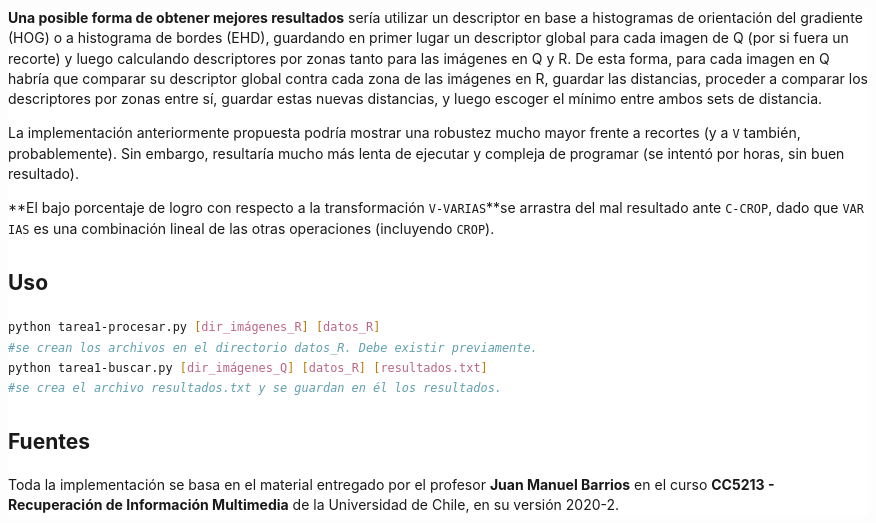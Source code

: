 **Una posible forma de obtener mejores resultados** sería utilizar un descriptor en base a histogramas de orientación del gradiente (HOG) o a histograma de bordes (EHD), guardando en primer lugar un descriptor global para cada imagen de Q (por si fuera un recorte) y luego calculando descriptores por zonas tanto para las imágenes en Q y R. De esta forma, para cada imagen en Q habría que comparar su descriptor global contra cada zona de las imágenes en R, guardar las distancias, proceder a comparar los descriptores por zonas entre sí, guardar estas nuevas distancias, y luego escoger el mínimo entre ambos sets de distancia. 

La implementación anteriormente propuesta podría mostrar una robustez mucho mayor frente a recortes (y a `V` también, probablemente). Sin embargo, resultaría mucho más lenta de ejecutar y compleja de programar (se intentó por horas, sin buen resultado).

**El bajo porcentaje de logro con respecto a la transformación `V-VARIAS`**se arrastra del mal resultado ante `C-CROP`, dado que `VARIAS` es una combinación lineal de las otras operaciones (incluyendo `CROP`).

## Uso
```bash
python tarea1-procesar.py [dir_imágenes_R] [datos_R]
#se crean los archivos en el directorio datos_R. Debe existir previamente.
python tarea1-buscar.py [dir_imágenes_Q] [datos_R] [resultados.txt]
#se crea el archivo resultados.txt y se guardan en él los resultados.
```

## Fuentes
Toda la implementación se basa en el material entregado  por el profesor **Juan Manuel Barrios**  en el curso **CC5213 - Recuperación de Información Multimedia** de la Universidad de Chile, en su versión 2020-2. 
